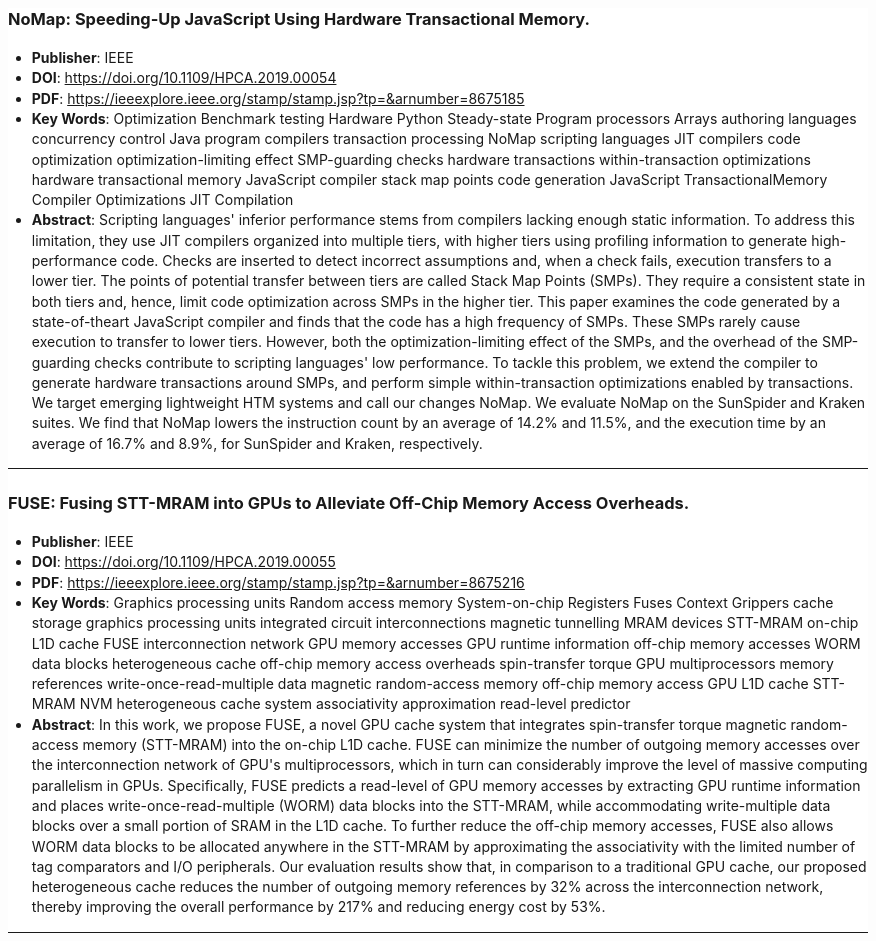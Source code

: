 ### NoMap: Speeding-Up JavaScript Using Hardware Transactional Memory.
* **Publisher**: IEEE
* **DOI**: https://doi.org/10.1109/HPCA.2019.00054
* **PDF**: https://ieeexplore.ieee.org/stamp/stamp.jsp?tp=&arnumber=8675185
* **Key Words**: Optimization Benchmark testing Hardware Python Steady-state Program processors Arrays authoring languages concurrency control Java program compilers transaction processing NoMap scripting languages JIT compilers code optimization optimization-limiting effect SMP-guarding checks hardware transactions within-transaction optimizations hardware transactional memory JavaScript compiler stack map points code generation JavaScript TransactionalMemory Compiler Optimizations JIT Compilation 
* **Abstract**: Scripting languages' inferior performance stems from compilers lacking enough static information. To address this limitation, they use JIT compilers organized into multiple tiers, with higher tiers using profiling information to generate high-performance code. Checks are inserted to detect incorrect assumptions and, when a check fails, execution transfers to a lower tier. The points of potential transfer between tiers are called Stack Map Points (SMPs). They require a consistent state in both tiers and, hence, limit code optimization across SMPs in the higher tier. This paper examines the code generated by a state-of-theart JavaScript compiler and finds that the code has a high frequency of SMPs. These SMPs rarely cause execution to transfer to lower tiers. However, both the optimization-limiting effect of the SMPs, and the overhead of the SMP-guarding checks contribute to scripting languages' low performance. To tackle this problem, we extend the compiler to generate hardware transactions around SMPs, and perform simple within-transaction optimizations enabled by transactions. We target emerging lightweight HTM systems and call our changes NoMap. We evaluate NoMap on the SunSpider and Kraken suites. We find that NoMap lowers the instruction count by an average of 14.2% and 11.5%, and the execution time by an average of 16.7% and 8.9%, for SunSpider and Kraken, respectively.

---
### FUSE: Fusing STT-MRAM into GPUs to Alleviate Off-Chip Memory Access Overheads.
* **Publisher**: IEEE
* **DOI**: https://doi.org/10.1109/HPCA.2019.00055
* **PDF**: https://ieeexplore.ieee.org/stamp/stamp.jsp?tp=&arnumber=8675216
* **Key Words**: Graphics processing units Random access memory System-on-chip Registers Fuses Context Grippers cache storage graphics processing units integrated circuit interconnections magnetic tunnelling MRAM devices STT-MRAM on-chip L1D cache FUSE interconnection network GPU memory accesses GPU runtime information off-chip memory accesses WORM data blocks heterogeneous cache off-chip memory access overheads spin-transfer torque GPU multiprocessors memory references write-once-read-multiple data magnetic random-access memory off-chip memory access GPU L1D cache STT-MRAM NVM heterogeneous cache system associativity approximation read-level predictor 
* **Abstract**: In this work, we propose FUSE, a novel GPU cache system that integrates spin-transfer torque magnetic random-access memory (STT-MRAM) into the on-chip L1D cache. FUSE can minimize the number of outgoing memory accesses over the interconnection network of GPU's multiprocessors, which in turn can considerably improve the level of massive computing parallelism in GPUs. Specifically, FUSE predicts a read-level of GPU memory accesses by extracting GPU runtime information and places write-once-read-multiple (WORM) data blocks into the STT-MRAM, while accommodating write-multiple data blocks over a small portion of SRAM in the L1D cache. To further reduce the off-chip memory accesses, FUSE also allows WORM data blocks to be allocated anywhere in the STT-MRAM by approximating the associativity with the limited number of tag comparators and I/O peripherals. Our evaluation results show that, in comparison to a traditional GPU cache, our proposed heterogeneous cache reduces the number of outgoing memory references by 32% across the interconnection network, thereby improving the overall performance by 217% and reducing energy cost by 53%.

---